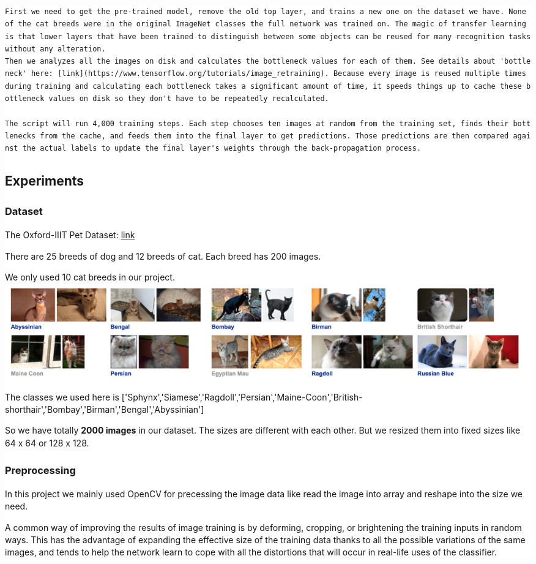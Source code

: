 	First we need to get the pre-trained model, remove the old top layer, and trains a new one on the dataset we have. None of the cat breeds were in the original ImageNet classes the full network was trained on. The magic of transfer learning is that lower layers that have been trained to distinguish between some objects can be reused for many recognition tasks without any alteration.
	Then we analyzes all the images on disk and calculates the bottleneck values for each of them. See details about 'bottleneck' here: [link](https://www.tensorflow.org/tutorials/image_retraining). Because every image is reused multiple times during training and calculating each bottleneck takes a significant amount of time, it speeds things up to cache these bottleneck values on disk so they don't have to be repeatedly recalculated.
	
	The script will run 4,000 training steps. Each step chooses ten images at random from the training set, finds their bottlenecks from the cache, and feeds them into the final layer to get predictions. Those predictions are then compared against the actual labels to update the final layer's weights through the back-propagation process.
	



## Experiments 

### Dataset
The Oxford-IIIT Pet Dataset: [link](http://www.robots.ox.ac.uk/~vgg/data/pets/)

There are 25 breeds of dog and 12 breeds of cat. Each breed has 200 images. 

We only used 10 cat breeds in our project. 
![](1.png)

The classes we used here is 
 ['Sphynx','Siamese','Ragdoll','Persian','Maine-Coon','British-shorthair','Bombay','Birman','Bengal','Abyssinian']

So we have totally **2000 images** in our dataset. 
The sizes are different with each other. But we resized them into fixed sizes like 64 x 64 or 128 x 128. 

### Preprocessing

In this project we mainly used OpenCV for precessing the image data like read the image into array and reshape into the size we need. 

A common way of improving the results of image training is by deforming, cropping, or brightening the training inputs in random ways. This has the advantage of expanding the effective size of the training data thanks to all the possible variations of the same images, and tends to help the network learn to cope with all the distortions that will occur in real-life uses of the classifier. 
